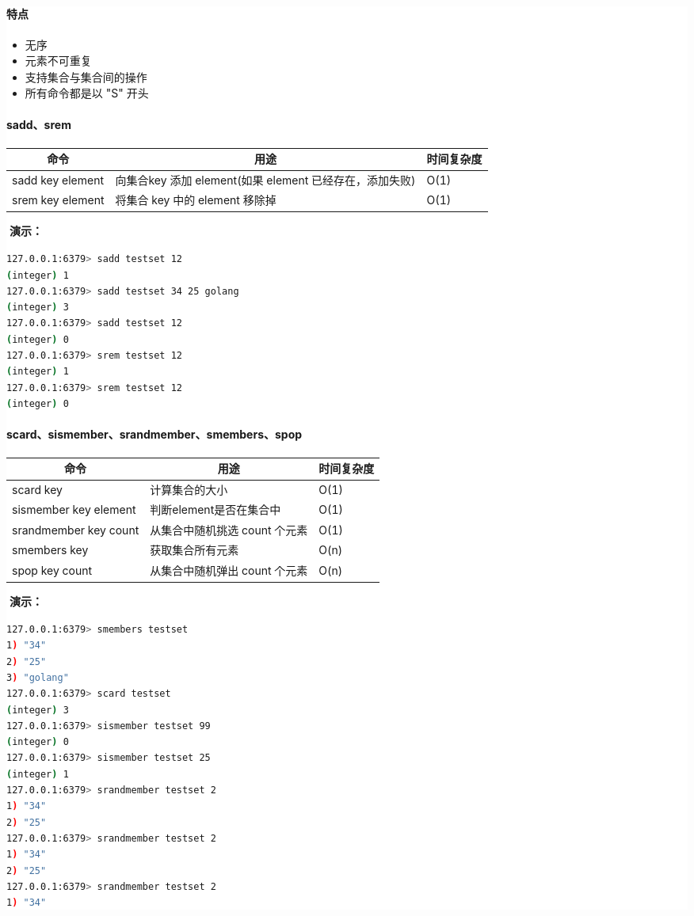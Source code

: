 #### 特点

- 无序
- 元素不可重复
- 支持集合与集合间的操作
- 所有命令都是以 "S" 开头



#### sadd、srem

| 命令             | 用途                                                    | 时间复杂度 |
| ---------------- | ------------------------------------------------------- | :--------- |
| sadd key element | 向集合key 添加 element(如果 element 已经存在，添加失败) | O(1)       |
| srem key element | 将集合 key 中的 element 移除掉                          | O(1)       |

​	**演示：**

```sh
127.0.0.1:6379> sadd testset 12
(integer) 1
127.0.0.1:6379> sadd testset 34 25 golang
(integer) 3
127.0.0.1:6379> sadd testset 12
(integer) 0
127.0.0.1:6379> srem testset 12
(integer) 1
127.0.0.1:6379> srem testset 12
(integer) 0
```



#### scard、sismember、srandmember、smembers、spop

| 命令                  | 用途                          | 时间复杂度 |
| --------------------- | ----------------------------- | :--------- |
| scard  key            | 计算集合的大小                | O(1)       |
| sismember key element | 判断element是否在集合中       | O(1)       |
| srandmember key count | 从集合中随机挑选 count 个元素 | O(1)       |
| smembers key          | 获取集合所有元素              | O(n)       |
| spop key count        | 从集合中随机弹出 count 个元素 | O(n)       |

​	**演示：**

```sh
127.0.0.1:6379> smembers testset
1) "34"
2) "25"
3) "golang"
127.0.0.1:6379> scard testset
(integer) 3
127.0.0.1:6379> sismember testset 99
(integer) 0
127.0.0.1:6379> sismember testset 25
(integer) 1
127.0.0.1:6379> srandmember testset 2
1) "34"
2) "25"
127.0.0.1:6379> srandmember testset 2
1) "34"
2) "25"
127.0.0.1:6379> srandmember testset 2
1) "34"
```